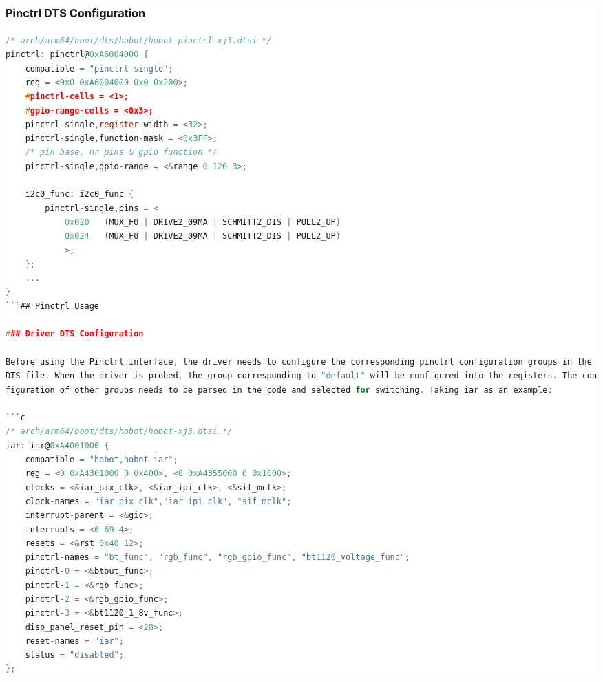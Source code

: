 ### Pinctrl DTS Configuration

```c
/* arch/arm64/boot/dts/hobot/hobot-pinctrl-xj3.dtsi */
pinctrl: pinctrl@0xA6004000 {
    compatible = "pinctrl-single";
    reg = <0x0 0xA6004000 0x0 0x200>;
    #pinctrl-cells = <1>;
    #gpio-range-cells = <0x3>;
    pinctrl-single,register-width = <32>;
    pinctrl-single,function-mask = <0x3FF>;
    /* pin base, nr pins & gpio function */
    pinctrl-single,gpio-range = <&range 0 120 3>;

    i2c0_func: i2c0_func {
        pinctrl-single,pins = < 
            0x020   (MUX_F0 | DRIVE2_09MA | SCHMITT2_DIS | PULL2_UP)
            0x024   (MUX_F0 | DRIVE2_09MA | SCHMITT2_DIS | PULL2_UP)
            >;
    };
    ...
}
```## Pinctrl Usage

### Driver DTS Configuration

Before using the Pinctrl interface, the driver needs to configure the corresponding pinctrl configuration groups in the DTS file. When the driver is probed, the group corresponding to "default" will be configured into the registers. The configuration of other groups needs to be parsed in the code and selected for switching. Taking iar as an example:

```c
/* arch/arm64/boot/dts/hobot/hobot-xj3.dtsi */
iar: iar@0xA4001000 {
    compatible = "hobot,hobot-iar";
    reg = <0 0xA4301000 0 0x400>, <0 0xA4355000 0 0x1000>;
    clocks = <&iar_pix_clk>, <&iar_ipi_clk>, <&sif_mclk>;
    clock-names = "iar_pix_clk","iar_ipi_clk", "sif_mclk";
    interrupt-parent = <&gic>;
    interrupts = <0 69 4>;
    resets = <&rst 0x40 12>;
    pinctrl-names = "bt_func", "rgb_func", "rgb_gpio_func", "bt1120_voltage_func";
    pinctrl-0 = <&btout_func>;
    pinctrl-1 = <&rgb_func>;
    pinctrl-2 = <&rgb_gpio_func>;
    pinctrl-3 = <&bt1120_1_8v_func>;
    disp_panel_reset_pin = <28>;
    reset-names = "iar";
    status = "disabled";
};
```

